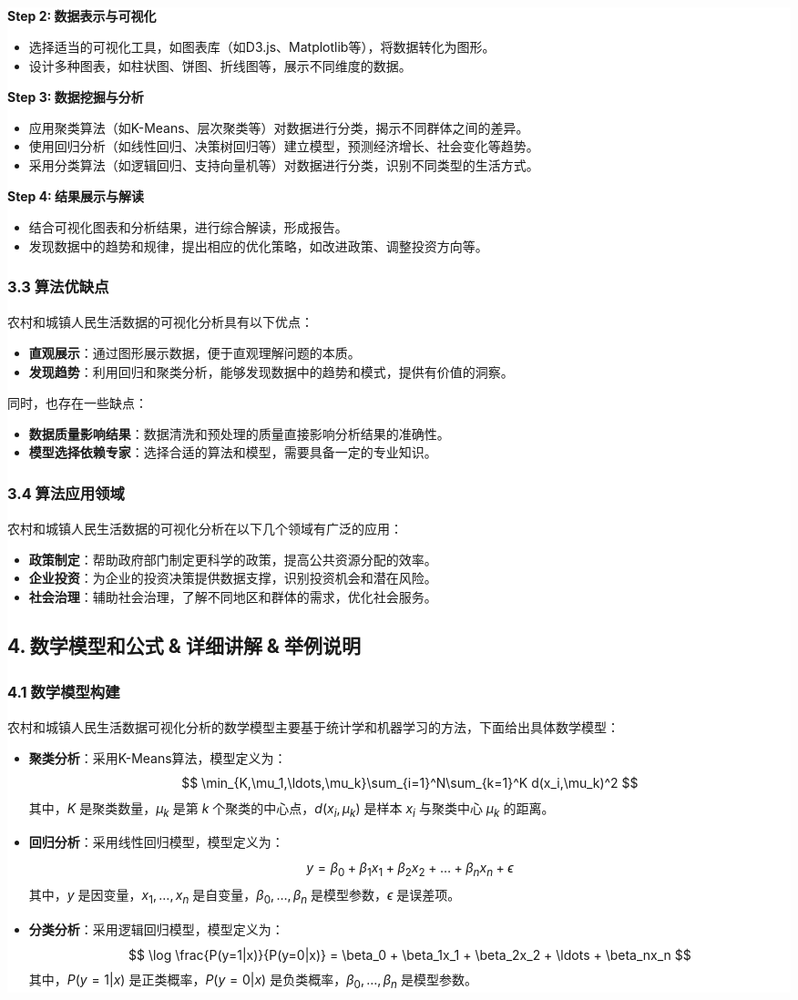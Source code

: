 **Step 2: 数据表示与可视化**
- 选择适当的可视化工具，如图表库（如D3.js、Matplotlib等），将数据转化为图形。
- 设计多种图表，如柱状图、饼图、折线图等，展示不同维度的数据。

**Step 3: 数据挖掘与分析**
- 应用聚类算法（如K-Means、层次聚类等）对数据进行分类，揭示不同群体之间的差异。
- 使用回归分析（如线性回归、决策树回归等）建立模型，预测经济增长、社会变化等趋势。
- 采用分类算法（如逻辑回归、支持向量机等）对数据进行分类，识别不同类型的生活方式。

**Step 4: 结果展示与解读**
- 结合可视化图表和分析结果，进行综合解读，形成报告。
- 发现数据中的趋势和规律，提出相应的优化策略，如改进政策、调整投资方向等。

### 3.3 算法优缺点

农村和城镇人民生活数据的可视化分析具有以下优点：

- **直观展示**：通过图形展示数据，便于直观理解问题的本质。
- **发现趋势**：利用回归和聚类分析，能够发现数据中的趋势和模式，提供有价值的洞察。

同时，也存在一些缺点：

- **数据质量影响结果**：数据清洗和预处理的质量直接影响分析结果的准确性。
- **模型选择依赖专家**：选择合适的算法和模型，需要具备一定的专业知识。

### 3.4 算法应用领域

农村和城镇人民生活数据的可视化分析在以下几个领域有广泛的应用：

- **政策制定**：帮助政府部门制定更科学的政策，提高公共资源分配的效率。
- **企业投资**：为企业的投资决策提供数据支撑，识别投资机会和潜在风险。
- **社会治理**：辅助社会治理，了解不同地区和群体的需求，优化社会服务。

## 4. 数学模型和公式 & 详细讲解 & 举例说明

### 4.1 数学模型构建

农村和城镇人民生活数据可视化分析的数学模型主要基于统计学和机器学习的方法，下面给出具体数学模型：

- **聚类分析**：采用K-Means算法，模型定义为：
  $$
  \min_{K,\mu_1,\ldots,\mu_k}\sum_{i=1}^N\sum_{k=1}^K d(x_i,\mu_k)^2
  $$
  其中，$K$ 是聚类数量，$\mu_k$ 是第 $k$ 个聚类的中心点，$d(x_i,\mu_k)$ 是样本 $x_i$ 与聚类中心 $\mu_k$ 的距离。

- **回归分析**：采用线性回归模型，模型定义为：
  $$
  y = \beta_0 + \beta_1x_1 + \beta_2x_2 + \ldots + \beta_nx_n + \epsilon
  $$
  其中，$y$ 是因变量，$x_1,\ldots,x_n$ 是自变量，$\beta_0,\ldots,\beta_n$ 是模型参数，$\epsilon$ 是误差项。

- **分类分析**：采用逻辑回归模型，模型定义为：
  $$
  \log \frac{P(y=1|x)}{P(y=0|x)} = \beta_0 + \beta_1x_1 + \beta_2x_2 + \ldots + \beta_nx_n
  $$
  其中，$P(y=1|x)$ 是正类概率，$P(y=0|x)$ 是负类概率，$\beta_0,\ldots,\beta_n$ 是模型参数。
